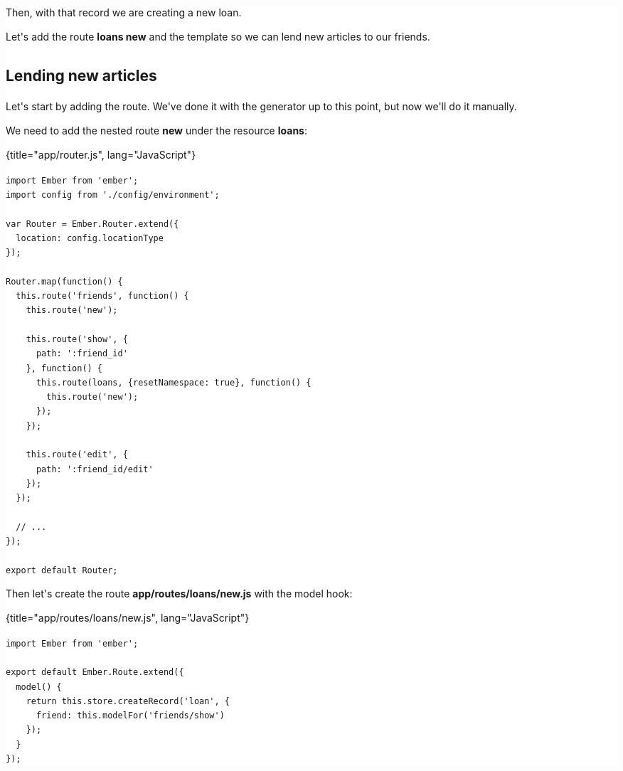 Then, with that record we are creating a new loan.

Let's add the route **loans new** and the template so we can lend
new articles to our friends.

## Lending new articles

Let's start by adding the route. We've done it
with the generator up to this point, but now we'll do it manually.

We need to add the nested route **new** under the resource **loans**:

{title="app/router.js", lang="JavaScript"}
~~~~~~~~
import Ember from 'ember';
import config from './config/environment';

var Router = Ember.Router.extend({
  location: config.locationType
});

Router.map(function() {
  this.route('friends', function() {
    this.route('new');

    this.route('show', {
      path: ':friend_id'
    }, function() {
      this.route(loans, {resetNamespace: true}, function() {
        this.route('new');
      });
    });

    this.route('edit', {
      path: ':friend_id/edit'
    });
  });

  // ...
});

export default Router;
~~~~~~~~

Then let's create the route **app/routes/loans/new.js** with the
model hook:

{title="app/routes/loans/new.js", lang="JavaScript"}
~~~~~~~~
import Ember from 'ember';

export default Ember.Route.extend({
  model() {
    return this.store.createRecord('loan', {
      friend: this.modelFor('friends/show')
    });
  }
});
~~~~~~~~

